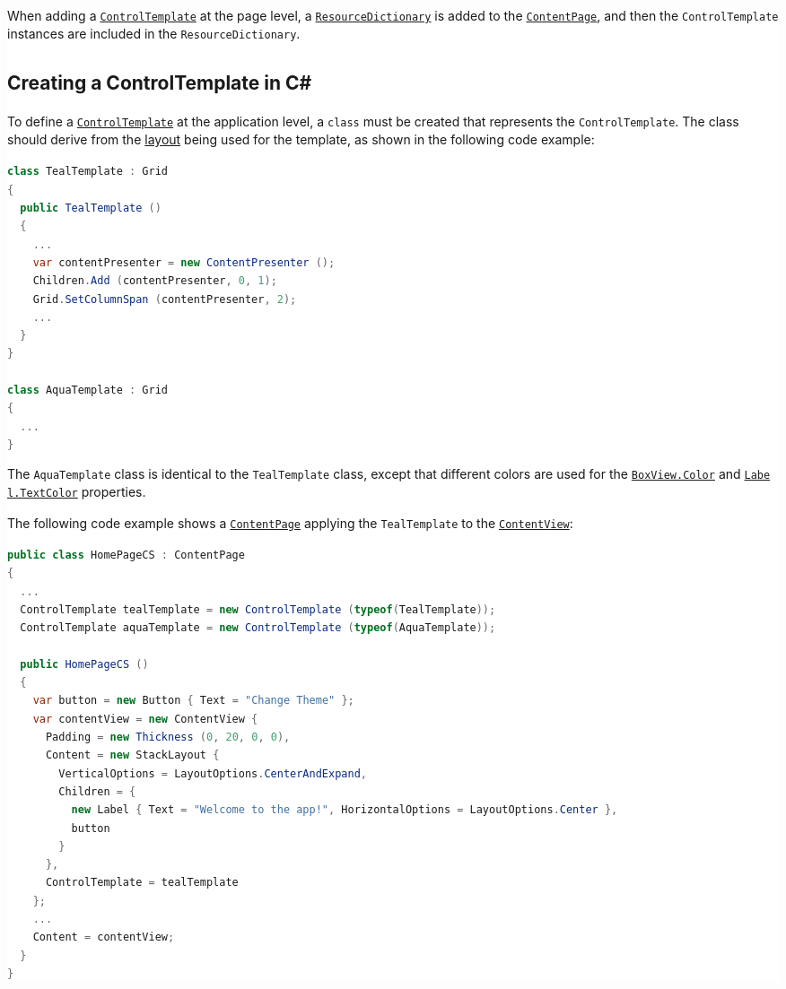 When adding a [`ControlTemplate`](https://developer.xamarin.com/api/type/Xamarin.Forms.ControlTemplate/) at the page level, a [`ResourceDictionary`](https://developer.xamarin.com/api/type/Xamarin.Forms.ResourceDictionary/) is added to the [`ContentPage`](https://developer.xamarin.com/api/type/Xamarin.Forms.ContentPage/), and then the `ControlTemplate` instances are included in the `ResourceDictionary`.

## Creating a ControlTemplate in C&#35;

To define a [`ControlTemplate`](https://developer.xamarin.com/api/type/Xamarin.Forms.ControlTemplate/) at the application level, a `class` must be created that represents the `ControlTemplate`. The class should derive from the [layout](~/xamarin-forms/user-interface/layouts/index.md) being used for the template, as shown in the following code example:

```csharp
class TealTemplate : Grid
{
  public TealTemplate ()
  {
    ...
    var contentPresenter = new ContentPresenter ();
    Children.Add (contentPresenter, 0, 1);
    Grid.SetColumnSpan (contentPresenter, 2);
    ...
  }
}

class AquaTemplate : Grid
{
  ...
}
```

The `AquaTemplate` class is identical to the `TealTemplate` class, except that different colors are used for the [`BoxView.Color`](https://developer.xamarin.com/api/property/Xamarin.Forms.BoxView.Color/) and [`Label.TextColor`](https://developer.xamarin.com/api/property/Xamarin.Forms.Label.TextColor/) properties.

The following code example shows a [`ContentPage`](https://developer.xamarin.com/api/type/Xamarin.Forms.ContentPage/) applying the `TealTemplate` to the [`ContentView`](https://developer.xamarin.com/api/type/Xamarin.Forms.ContentView/):

```csharp
public class HomePageCS : ContentPage
{
  ...
  ControlTemplate tealTemplate = new ControlTemplate (typeof(TealTemplate));
  ControlTemplate aquaTemplate = new ControlTemplate (typeof(AquaTemplate));

  public HomePageCS ()
  {
    var button = new Button { Text = "Change Theme" };
    var contentView = new ContentView {
      Padding = new Thickness (0, 20, 0, 0),
      Content = new StackLayout {
        VerticalOptions = LayoutOptions.CenterAndExpand,
        Children = {
          new Label { Text = "Welcome to the app!", HorizontalOptions = LayoutOptions.Center },
          button
        }
      },
      ControlTemplate = tealTemplate
    };
    ...
    Content = contentView;
  }
}
```